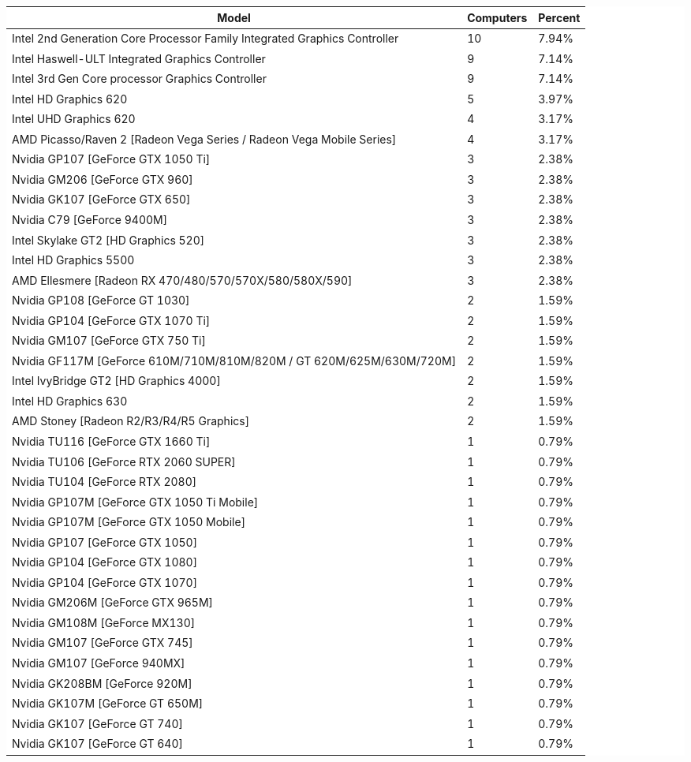 | Model                                                                     | Computers | Percent |
|---------------------------------------------------------------------------|-----------|---------|
| Intel 2nd Generation Core Processor Family Integrated Graphics Controller | 10        | 7.94%   |
| Intel Haswell-ULT Integrated Graphics Controller                          | 9         | 7.14%   |
| Intel 3rd Gen Core processor Graphics Controller                          | 9         | 7.14%   |
| Intel HD Graphics 620                                                     | 5         | 3.97%   |
| Intel UHD Graphics 620                                                    | 4         | 3.17%   |
| AMD Picasso/Raven 2 [Radeon Vega Series / Radeon Vega Mobile Series]      | 4         | 3.17%   |
| Nvidia GP107 [GeForce GTX 1050 Ti]                                        | 3         | 2.38%   |
| Nvidia GM206 [GeForce GTX 960]                                            | 3         | 2.38%   |
| Nvidia GK107 [GeForce GTX 650]                                            | 3         | 2.38%   |
| Nvidia C79 [GeForce 9400M]                                                | 3         | 2.38%   |
| Intel Skylake GT2 [HD Graphics 520]                                       | 3         | 2.38%   |
| Intel HD Graphics 5500                                                    | 3         | 2.38%   |
| AMD Ellesmere [Radeon RX 470/480/570/570X/580/580X/590]                   | 3         | 2.38%   |
| Nvidia GP108 [GeForce GT 1030]                                            | 2         | 1.59%   |
| Nvidia GP104 [GeForce GTX 1070 Ti]                                        | 2         | 1.59%   |
| Nvidia GM107 [GeForce GTX 750 Ti]                                         | 2         | 1.59%   |
| Nvidia GF117M [GeForce 610M/710M/810M/820M / GT 620M/625M/630M/720M]      | 2         | 1.59%   |
| Intel IvyBridge GT2 [HD Graphics 4000]                                    | 2         | 1.59%   |
| Intel HD Graphics 630                                                     | 2         | 1.59%   |
| AMD Stoney [Radeon R2/R3/R4/R5 Graphics]                                  | 2         | 1.59%   |
| Nvidia TU116 [GeForce GTX 1660 Ti]                                        | 1         | 0.79%   |
| Nvidia TU106 [GeForce RTX 2060 SUPER]                                     | 1         | 0.79%   |
| Nvidia TU104 [GeForce RTX 2080]                                           | 1         | 0.79%   |
| Nvidia GP107M [GeForce GTX 1050 Ti Mobile]                                | 1         | 0.79%   |
| Nvidia GP107M [GeForce GTX 1050 Mobile]                                   | 1         | 0.79%   |
| Nvidia GP107 [GeForce GTX 1050]                                           | 1         | 0.79%   |
| Nvidia GP104 [GeForce GTX 1080]                                           | 1         | 0.79%   |
| Nvidia GP104 [GeForce GTX 1070]                                           | 1         | 0.79%   |
| Nvidia GM206M [GeForce GTX 965M]                                          | 1         | 0.79%   |
| Nvidia GM108M [GeForce MX130]                                             | 1         | 0.79%   |
| Nvidia GM107 [GeForce GTX 745]                                            | 1         | 0.79%   |
| Nvidia GM107 [GeForce 940MX]                                              | 1         | 0.79%   |
| Nvidia GK208BM [GeForce 920M]                                             | 1         | 0.79%   |
| Nvidia GK107M [GeForce GT 650M]                                           | 1         | 0.79%   |
| Nvidia GK107 [GeForce GT 740]                                             | 1         | 0.79%   |
| Nvidia GK107 [GeForce GT 640]                                             | 1         | 0.79%   |